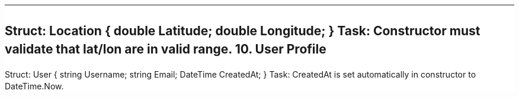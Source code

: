 --------------
Struct: Location { double Latitude; double Longitude; }
Task: Constructor must validate that lat/lon are in valid range.
10. User Profile
----------------
Struct: User { string Username; string Email; DateTime CreatedAt; }
Task: CreatedAt is set automatically in constructor to DateTime.Now.